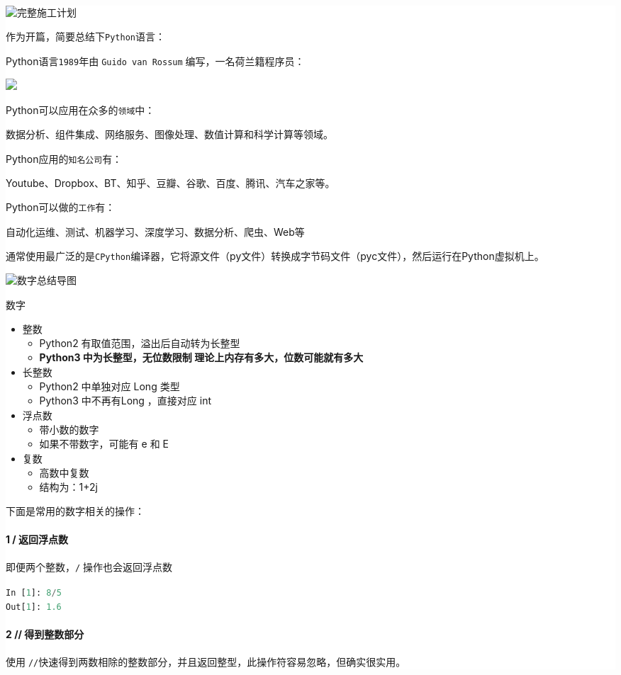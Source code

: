 
![完整施工计划](https://static01.imgkr.com/temp/a17e23e969af4439becbff3b91da4bf7.png)


作为开篇，简要总结下`Python`语言：

Python语言`1989`年由 `Guido van Rossum` 编写，一名荷兰籍程序员：

![](https://static01.imgkr.com/temp/0608b3f17349432bb7296dcb1628fa2d.png)


Python可以应用在众多的`领域`中：

数据分析、组件集成、网络服务、图像处理、数值计算和科学计算等领域。

Python应用的`知名公司`有：

Youtube、Dropbox、BT、知乎、豆瓣、谷歌、百度、腾讯、汽车之家等。

Python可以做的`工作`有：

自动化运维、测试、机器学习、深度学习、数据分析、爬虫、Web等

通常使用最广泛的是`CPython`编译器，它将源文件（py文件）转换成字节码文件（pyc文件），然后运行在Python虚拟机上。


![数字总结导图](https://static01.imgkr.com/temp/038a8ae58477452c9cac2fd6499ddb13.png)

数字

- 整数
	- Python2 有取值范围，溢出后自动转为长整型
	- **Python3 中为长整型，无位数限制 理论上内存有多大，位数可能就有多大**
- 长整数
	- Python2 中单独对应 Long 类型
	- Python3 中不再有Long ，直接对应 int
- 浮点数
	- 带小数的数字
	- 如果不带数字，可能有 e 和 E
- 复数
	- 高数中复数
	- 结构为：1+2j



下面是常用的数字相关的操作：



#### 1 / 返回浮点数

即便两个整数，`/` 操作也会返回浮点数
```python
In [1]: 8/5
Out[1]: 1.6
```

#### 2 // 得到整数部分

使用 `//`快速得到两数相除的整数部分，并且返回整型，此操作符容易忽略，但确实很实用。
